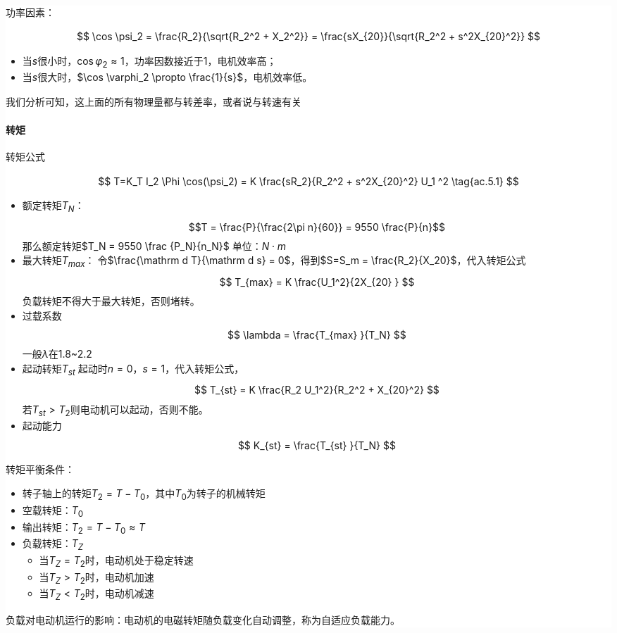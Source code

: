 功率因素：

$$
\cos \psi_2 = \frac{R_2}{\sqrt{R_2^2 + X_2^2}} = \frac{sX_{20}}{\sqrt{R_2^2 + s^2X_{20}^2}}
$$

- 当$s$很小时，$\cos \varphi_2 \approx 1$，功率因数接近于1，电机效率高；
- 当$s$很大时，$\cos \varphi_2 \propto \frac{1}{s}$，电机效率低。

我们分析可知，这上面的所有物理量都与转差率，或者说与转速有关

#### 转矩

转矩公式

$$
T=K_T I_2 \Phi \cos(\psi_2) = K \frac{sR_2}{R_2^2 + s^2X_{20}^2} U_1 ^2 \tag{ac.5.1}
$$

- 额定转矩$T_N$：
  $$T =  \frac{P}{\frac{2\pi n}{60}} = 9550 \frac{P}{n}$$
  那么额定转矩$T_N = 9550 \frac {P_N}{n_N}$ 单位：$N \cdot m$
- 最大转矩$T_{max}$：
  令$\frac{\mathrm d T}{\mathrm d s} = 0$，得到$S=S_m = \frac{R_2}{X_20}$，代入转矩公式
  $$
  T_{max} = K \frac{U_1^2}{2X_{20} }
  $$
  负载转矩不得大于最大转矩，否则堵转。
- 过载系数
  $$
  \lambda = \frac{T_{max} }{T_N}
  $$
  一般$\lambda$在1.8~2.2
- 起动转矩$T_{st}$
  起动时$n=0$，$s=1$，代入转矩公式，
  $$
  T_{st} = K \frac{R_2 U_1^2}{R_2^2 + X_{20}^2}
  $$
  若$T_{st} > T_2$则电动机可以起动，否则不能。
- 起动能力
  $$
  K_{st} = \frac{T_{st} }{T_N}
  $$

转矩平衡条件：

- 转子轴上的转矩$T_2 = T - T_0$，其中$T_0$为转子的机械转矩
- 空载转矩：$T_0$
- 输出转矩：$T_2 = T - T_0 \approx T$
- 负载转矩：$T_Z$
  - 当$T_Z = T_2$时，电动机处于稳定转速
  - 当$T_Z > T_2$时，电动机加速
  - 当$T_Z < T_2$时，电动机减速

负载对电动机运行的影响：电动机的电磁转矩随负载变化自动调整，称为自适应负载能力。

